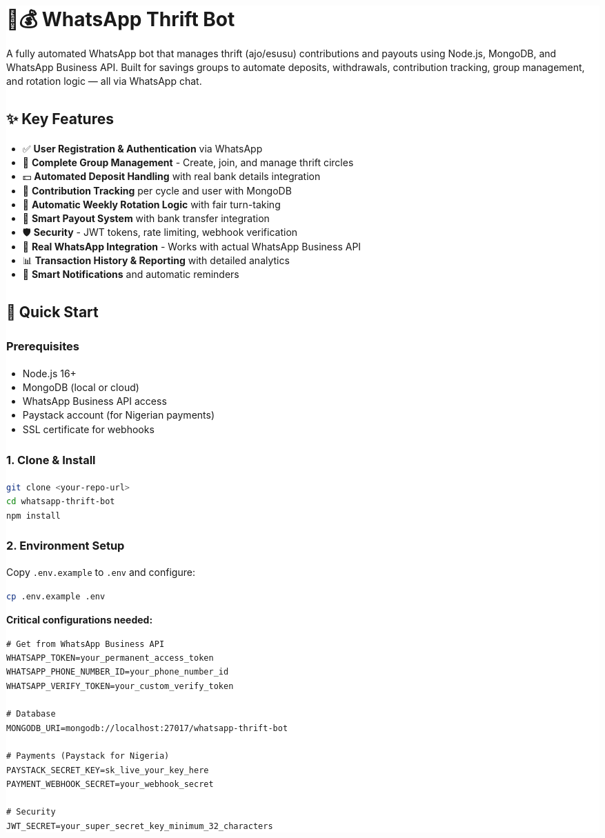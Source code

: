 # 💬💰 WhatsApp Thrift Bot

A fully automated WhatsApp bot that manages thrift (ajo/esusu) contributions and payouts using Node.js, MongoDB, and WhatsApp Business API. Built for savings groups to automate deposits, withdrawals, contribution tracking, group management, and rotation logic — all via WhatsApp chat.

## ✨ Key Features

- ✅ **User Registration & Authentication** via WhatsApp
- 👥 **Complete Group Management** - Create, join, and manage thrift circles
- 💵 **Automated Deposit Handling** with real bank details integration
- 🧾 **Contribution Tracking** per cycle and user with MongoDB
- 🔄 **Automatic Weekly Rotation Logic** with fair turn-taking
- 💸 **Smart Payout System** with bank transfer integration
- 🛡️ **Security** - JWT tokens, rate limiting, webhook verification
- 📱 **Real WhatsApp Integration** - Works with actual WhatsApp Business API
- 📊 **Transaction History & Reporting** with detailed analytics
- 🔔 **Smart Notifications** and automatic reminders

## 🚀 Quick Start

### Prerequisites

- Node.js 16+
- MongoDB (local or cloud)
- WhatsApp Business API access
- Paystack account (for Nigerian payments)
- SSL certificate for webhooks

### 1. Clone & Install

```bash
git clone <your-repo-url>
cd whatsapp-thrift-bot
npm install
```

### 2. Environment Setup

Copy `.env.example` to `.env` and configure:

```bash
cp .env.example .env
```

**Critical configurations needed:**

```env
# Get from WhatsApp Business API
WHATSAPP_TOKEN=your_permanent_access_token
WHATSAPP_PHONE_NUMBER_ID=your_phone_number_id
WHATSAPP_VERIFY_TOKEN=your_custom_verify_token

# Database
MONGODB_URI=mongodb://localhost:27017/whatsapp-thrift-bot

# Payments (Paystack for Nigeria)
PAYSTACK_SECRET_KEY=sk_live_your_key_here
PAYMENT_WEBHOOK_SECRET=your_webhook_secret

# Security
JWT_SECRET=your_super_secret_key_minimum_32_characters
```
